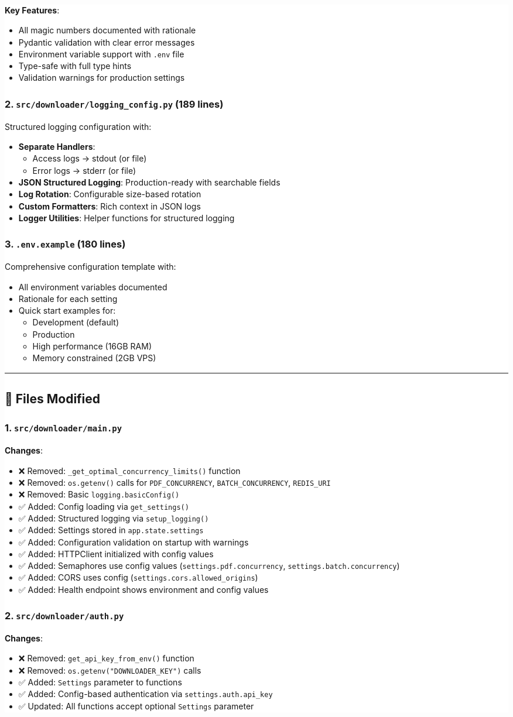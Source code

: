 **Key Features**:
- All magic numbers documented with rationale
- Pydantic validation with clear error messages
- Environment variable support with `.env` file
- Type-safe with full type hints
- Validation warnings for production settings

### 2. `src/downloader/logging_config.py` (189 lines)
Structured logging configuration with:

- **Separate Handlers**:
  - Access logs → stdout (or file)
  - Error logs → stderr (or file)
- **JSON Structured Logging**: Production-ready with searchable fields
- **Log Rotation**: Configurable size-based rotation
- **Custom Formatters**: Rich context in JSON logs
- **Logger Utilities**: Helper functions for structured logging

### 3. `.env.example` (180 lines)
Comprehensive configuration template with:

- All environment variables documented
- Rationale for each setting
- Quick start examples for:
  - Development (default)
  - Production
  - High performance (16GB RAM)
  - Memory constrained (2GB VPS)

---

## 🔧 Files Modified

### 1. `src/downloader/main.py`
**Changes**:
- ❌ Removed: `_get_optimal_concurrency_limits()` function
- ❌ Removed: `os.getenv()` calls for `PDF_CONCURRENCY`, `BATCH_CONCURRENCY`, `REDIS_URI`
- ❌ Removed: Basic `logging.basicConfig()`
- ✅ Added: Config loading via `get_settings()`
- ✅ Added: Structured logging via `setup_logging()`
- ✅ Added: Settings stored in `app.state.settings`
- ✅ Added: Configuration validation on startup with warnings
- ✅ Added: HTTPClient initialized with config values
- ✅ Added: Semaphores use config values (`settings.pdf.concurrency`, `settings.batch.concurrency`)
- ✅ Added: CORS uses config (`settings.cors.allowed_origins`)
- ✅ Added: Health endpoint shows environment and config values

### 2. `src/downloader/auth.py`
**Changes**:
- ❌ Removed: `get_api_key_from_env()` function
- ❌ Removed: `os.getenv("DOWNLOADER_KEY")` calls
- ✅ Added: `Settings` parameter to functions
- ✅ Added: Config-based authentication via `settings.auth.api_key`
- ✅ Updated: All functions accept optional `Settings` parameter
